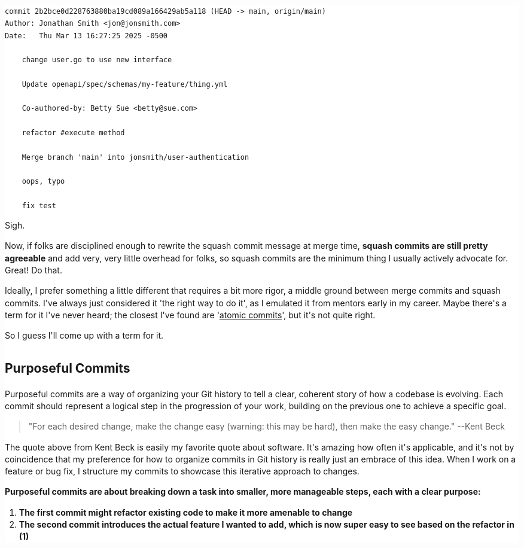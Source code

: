 ```plaintext
commit 2b2bce0d228763880ba19cd089a166429ab5a118 (HEAD -> main, origin/main)
Author: Jonathan Smith <jon@jonsmith.com>
Date:   Thu Mar 13 16:27:25 2025 -0500

    change user.go to use new interface

    Update openapi/spec/schemas/my-feature/thing.yml

    Co-authored-by: Betty Sue <betty@sue.com>

    refactor #execute method

    Merge branch 'main' into jonsmith/user-authentication

    oops, typo

    fix test
```

Sigh.

Now, if folks are disciplined enough to rewrite the squash commit message at merge time, **squash
commits are still pretty agreeable** and add very, very little overhead for folks, so squash commits
are the minimum thing I usually actively advocate for. Great! Do that.

Ideally, I prefer something a little different that requires a bit more rigor, a middle ground
between merge commits and squash commits. I've always just considered it 'the right way to do it',
as I emulated it from mentors early in my career. Maybe there's a term for it I've never heard; the closest I've found are '[atomic commits](https://en.wikipedia.org/wiki/Atomic_commit#Atomic_commit_convention)', but it's not quite right.

So I guess I'll come up with a term for it.

## Purposeful Commits

Purposeful commits are a way of organizing your Git history to tell a clear, coherent story of how a
codebase is evolving. Each commit should represent a logical step in the progression of your work,
building on the previous one to achieve a specific goal.

> "For each desired change, make the change easy (warning: this may be hard), then make the easy change." --Kent Beck

The quote above from Kent Beck is easily my favorite quote about software. It's amazing how often
it's applicable, and it's not by coincidence that my preference for how to organize commits in Git
history is really just an embrace of this idea. When I work on a feature or bug fix, I structure my
commits to showcase this iterative approach to changes.

**Purposeful commits are about breaking down a task into smaller, more manageable steps, each with a
clear purpose:**

1. **The first commit might refactor existing code to make it more amenable to change**
2. **The second commit introduces the actual feature I wanted to add, which is now super easy to see based on the refactor in (1)**

